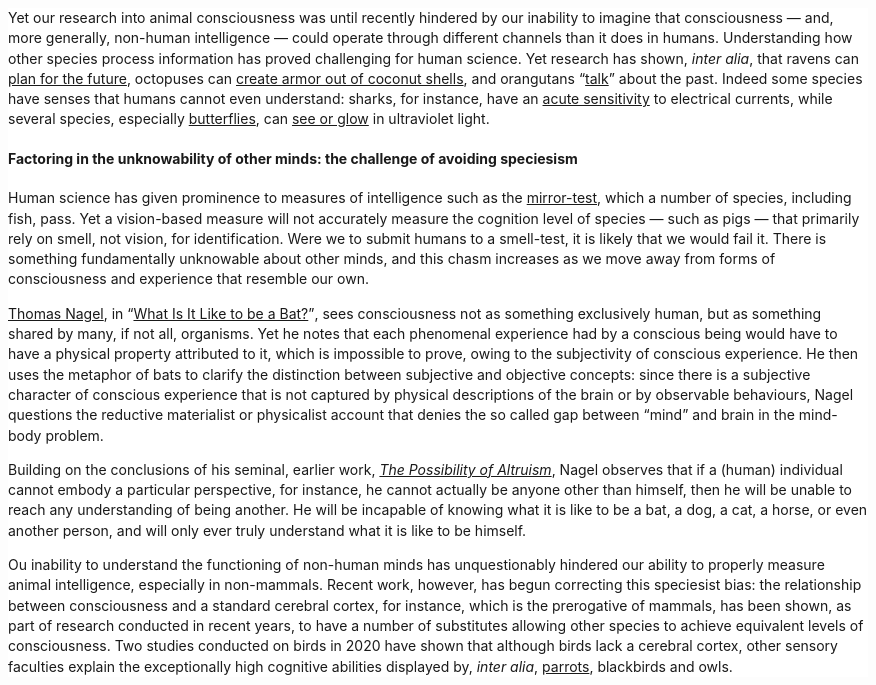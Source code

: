Yet our research into animal consciousness was until recently hindered by our inability to imagine that consciousness — and, more generally, non-human intelligence — could operate through different channels than it does in humans. Understanding how other species process information has proved challenging for human science. Yet research has shown, *inter alia*, that ravens can [plan for the future](https://www.nationalgeographic.com/news/2017/07/ravens-problem-solving-smart-birds/), octopuses can [create armor out of coconut shells](https://www.nationalgeographic.com/news/2015/06/150605-octopus-tools-animals-ocean-science/), and orangutans <q>[talk](https://advances.sciencemag.org/content/4/11/eaau3401)</q> about the past. Indeed some species have senses that humans cannot even understand: sharks, for instance, have an [acute sensitivity](https://jeb.biologists.org/content/jexbio/55/2/371.full.pdf) to electrical currents, while several species, especially [butterflies](http://www.webexhibits.org/causesofcolor/17C.html), can [see or glow](https://www.theatlantic.com/technology/archive/2011/08/6-animals-that-can-see-or-glow-in-ultraviolet-light/243634/) in ultraviolet light.

#### Factoring in the unknowability of other minds: the challenge of avoiding speciesism

Human science has given prominence to measures of intelligence such as the [mirror-test](https://www.sciencedaily.com/terms/mirror_test.htm), which a number of species, including fish, pass. Yet a vision-based measure will not accurately measure the cognition level of species — such as pigs — that primarily rely on smell, not vision, for identification. Were we to submit humans to a smell-test, it is likely that we would fail it. There is something fundamentally unknowable about other minds, and this chasm increases as we move away from forms of consciousness and experience that resemble our own.

[Thomas Nagel](https://en.wikipedia.org/wiki/Thomas_Nagel), in <q>[What Is It Like to be a Bat?](https://en.wikipedia.org/wiki/What_Is_It_Like_to_Be_a_Bat%3F)</q>, sees consciousness not as something exclusively human, but as something shared by many, if not all, organisms. Yet he notes that each phenomenal experience had by a conscious being would have to have a physical property attributed to it, which is impossible to prove, owing to the subjectivity of conscious experience. He then uses the metaphor of bats to clarify the distinction between subjective and objective concepts: since there is a subjective character of conscious experience that is not captured by physical descriptions of the brain or by observable behaviours, Nagel questions the reductive materialist or physicalist account that denies the so called gap between <q>mind</q> and brain in the mind-body problem.

Building on the conclusions of his seminal, earlier work, <cite>[The Possibility of Altruism](https://www.jstor.org/stable/40230401?seq=1#metadata_info_tab_contents)</cite>, Nagel observes that if a (human) individual cannot embody a particular perspective, for instance, he cannot actually be anyone other than himself, then he will be unable to reach any understanding of being another. He will be incapable of knowing what it is like to be a bat, a dog, a cat, a horse, or even another person, and will only ever truly understand what it is like to be himself.

Ou inability to understand the functioning of non-human minds has unquestionably hindered our ability to properly measure animal intelligence, especially in non-mammals. Recent work, however, has begun correcting this speciesist bias: the relationship between consciousness and a standard cerebral cortex, for instance, which is the prerogative of mammals, has been shown, as part of research conducted in recent years, to have a number of substitutes allowing other species to achieve equivalent levels of consciousness. Two studies conducted on birds in 2020 have shown that although birds lack a cerebral cortex, other sensory faculties explain the exceptionally high cognitive abilities displayed by, *inter alia*, [parrots](https://en.wikipedia.org/wiki/Alex_(parrot)), blackbirds and owls.
